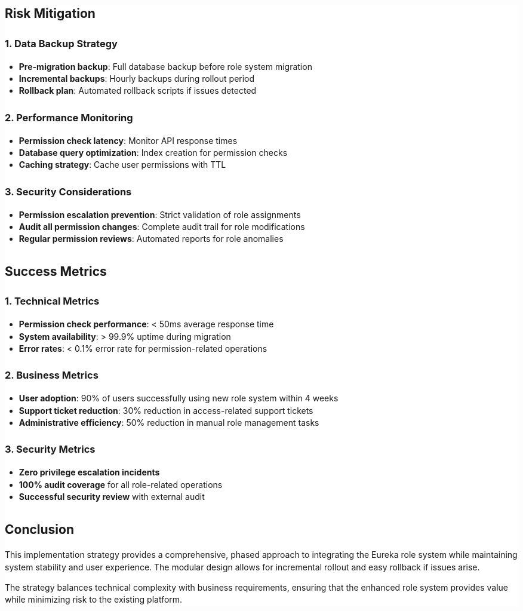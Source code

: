 ## Risk Mitigation

### 1. Data Backup Strategy
- **Pre-migration backup**: Full database backup before role system migration
- **Incremental backups**: Hourly backups during rollout period
- **Rollback plan**: Automated rollback scripts if issues detected

### 2. Performance Monitoring
- **Permission check latency**: Monitor API response times
- **Database query optimization**: Index creation for permission checks
- **Caching strategy**: Cache user permissions with TTL

### 3. Security Considerations
- **Permission escalation prevention**: Strict validation of role assignments
- **Audit all permission changes**: Complete audit trail for role modifications
- **Regular permission reviews**: Automated reports for role anomalies

## Success Metrics

### 1. Technical Metrics
- **Permission check performance**: < 50ms average response time
- **System availability**: > 99.9% uptime during migration
- **Error rates**: < 0.1% error rate for permission-related operations

### 2. Business Metrics
- **User adoption**: 90% of users successfully using new role system within 4 weeks
- **Support ticket reduction**: 30% reduction in access-related support tickets
- **Administrative efficiency**: 50% reduction in manual role management tasks

### 3. Security Metrics
- **Zero privilege escalation incidents**
- **100% audit coverage** for all role-related operations
- **Successful security review** with external audit

## Conclusion

This implementation strategy provides a comprehensive, phased approach to integrating the Eureka role system while maintaining system stability and user experience. The modular design allows for incremental rollout and easy rollback if issues arise.

The strategy balances technical complexity with business requirements, ensuring that the enhanced role system provides value while minimizing risk to the existing platform.
